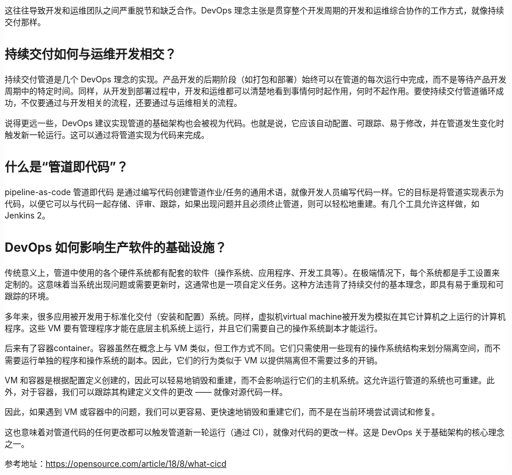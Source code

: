 这往往导致开发和运维团队之间严重脱节和缺乏合作。DevOps 理念主张是贯穿整个开发周期的开发和运维综合协作的工作方式，就像持续交付那样。

## 持续交付如何与运维开发相交？

持续交付管道是几个 DevOps 理念的实现。产品开发的后期阶段（如打包和部署）始终可以在管道的每次运行中完成，而不是等待产品开发周期中的特定时间。同样，从开发到部署过程中，开发和运维都可以清楚地看到事情何时起作用，何时不起作用。要使持续交付管道循环成功，不仅要通过与开发相关的流程，还要通过与运维相关的流程。

说得更远一些，DevOps 建议实现管道的基础架构也会被视为代码。也就是说，它应该自动配置、可跟踪、易于修改，并在管道发生变化时触发新一轮运行。这可以通过将管道实现为代码来完成。

## 什么是“管道即代码”？

pipeline-as-code 管道即代码 是通过编写代码创建管道作业/任务的通用术语，就像开发人员编写代码一样。它的目标是将管道实现表示为代码，以便它可以与代码一起存储、评审、跟踪，如果出现问题并且必须终止管道，则可以轻松地重建。有几个工具允许这样做，如 Jenkins 2。

## DevOps 如何影响生产软件的基础设施？

传统意义上，管道中使用的各个硬件系统都有配套的软件（操作系统、应用程序、开发工具等）。在极端情况下，每个系统都是手工设置来定制的。这意味着当系统出现问题或需要更新时，这通常也是一项自定义任务。这种方法违背了持续交付的基本理念，即具有易于重现和可跟踪的环境。

多年来，很多应用被开发用于标准化交付（安装和配置）系统。同样，虚拟机virtual machine被开发为模拟在其它计算机之上运行的计算机程序。这些 VM 要有管理程序才能在底层主机系统上运行，并且它们需要自己的操作系统副本才能运行。

后来有了容器container。容器虽然在概念上与 VM 类似，但工作方式不同。它们只需使用一些现有的操作系统结构来划分隔离空间，而不需要运行单独的程序和操作系统的副本。因此，它们的行为类似于 VM 以提供隔离但不需要过多的开销。

VM 和容器是根据配置定义创建的，因此可以轻易地销毁和重建，而不会影响运行它们的主机系统。这允许运行管道的系统也可重建。此外，对于容器，我们可以跟踪其构建定义文件的更改 —— 就像对源代码一样。

因此，如果遇到 VM 或容器中的问题，我们可以更容易、更快速地销毁和重建它们，而不是在当前环境尝试调试和修复。

这也意味着对管道代码的任何更改都可以触发管道新一轮运行（通过 CI），就像对代码的更改一样。这是 DevOps 关于基础架构的核心理念之一。

参考地址：https://opensource.com/article/18/8/what-cicd